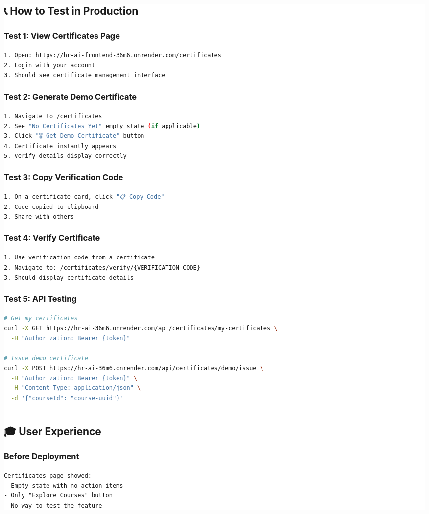 
## 📞 How to Test in Production

### Test 1: View Certificates Page
```bash
1. Open: https://hr-ai-frontend-36m6.onrender.com/certificates
2. Login with your account
3. Should see certificate management interface
```

### Test 2: Generate Demo Certificate
```bash
1. Navigate to /certificates
2. See "No Certificates Yet" empty state (if applicable)
3. Click "🎖️ Get Demo Certificate" button
4. Certificate instantly appears
5. Verify details display correctly
```

### Test 3: Copy Verification Code
```bash
1. On a certificate card, click "📋 Copy Code"
2. Code copied to clipboard
3. Share with others
```

### Test 4: Verify Certificate
```bash
1. Use verification code from a certificate
2. Navigate to: /certificates/verify/{VERIFICATION_CODE}
3. Should display certificate details
```

### Test 5: API Testing
```bash
# Get my certificates
curl -X GET https://hr-ai-36m6.onrender.com/api/certificates/my-certificates \
  -H "Authorization: Bearer {token}"

# Issue demo certificate
curl -X POST https://hr-ai-36m6.onrender.com/api/certificates/demo/issue \
  -H "Authorization: Bearer {token}" \
  -H "Content-Type: application/json" \
  -d '{"courseId": "course-uuid"}'
```

---

## 🎓 User Experience

### Before Deployment
```
Certificates page showed:
- Empty state with no action items
- Only "Explore Courses" button
- No way to test the feature
```
